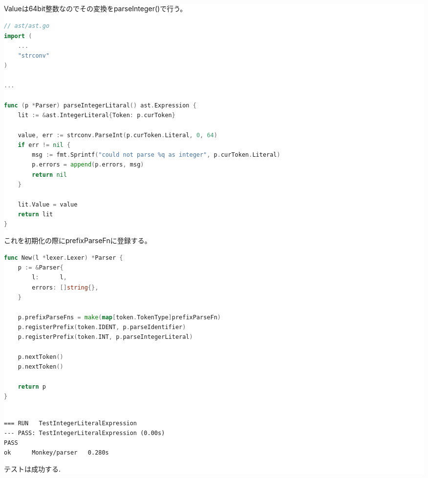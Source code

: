 Valueは64bit整数なのでその変換をparseInteger()で行う。

```go
// ast/ast.go
import (
	...
	"strconv"
)

...

func (p *Parser) parseIntegerLitaral() ast.Expression {
	lit := &ast.IntegerLiteral{Token: p.curToken}

	value, err := strconv.ParseInt(p.curToken.Literal, 0, 64)
	if err != nil {
		msg := fmt.Sprintf("could not parse %q as integer", p.curToken.Literal)
		p.errors = append(p.errors, msg)
		return nil
	}

	lit.Value = value
	return lit
}

```

これを初期化の際にprefixParseFnに登録する。

```go
func New(l *lexer.Lexer) *Parser {
	p := &Parser{
		l:      l,
		errors: []string{},
	}

	p.prefixParseFns = make(map[token.TokenType]prefixParseFn)
	p.registerPrefix(token.IDENT, p.parseIdentifier)
	p.registerPrefix(token.INT, p.parseIntegerLiteral)

	p.nextToken()
	p.nextToken()

	return p
}
```

```

=== RUN   TestIntegerLiteralExpression
--- PASS: TestIntegerLiteralExpression (0.00s)
PASS
ok      Monkey/parser   0.280s
```
テストは成功する.
